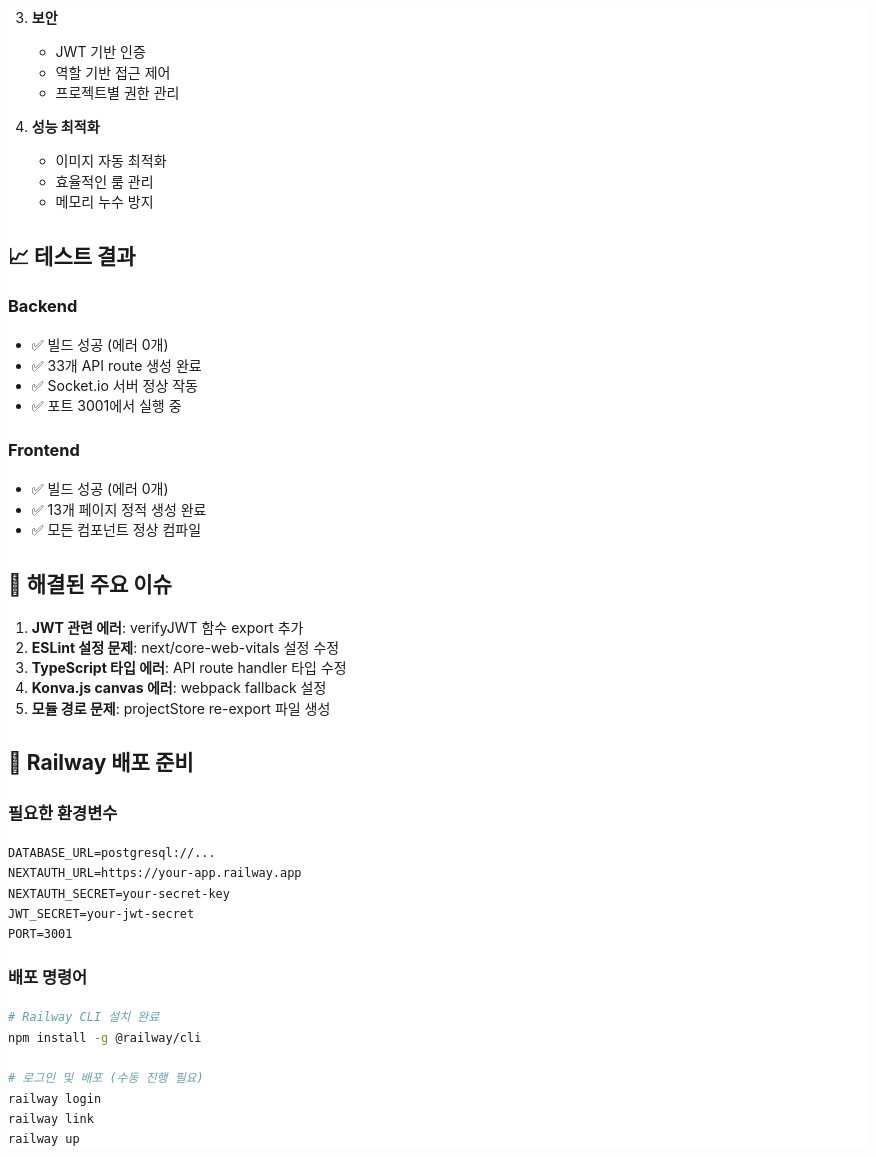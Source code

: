 3. **보안**
   - JWT 기반 인증
   - 역할 기반 접근 제어
   - 프로젝트별 권한 관리

4. **성능 최적화**
   - 이미지 자동 최적화
   - 효율적인 룸 관리
   - 메모리 누수 방지

## 📈 테스트 결과

### Backend
- ✅ 빌드 성공 (에러 0개)
- ✅ 33개 API route 생성 완료
- ✅ Socket.io 서버 정상 작동
- ✅ 포트 3001에서 실행 중

### Frontend
- ✅ 빌드 성공 (에러 0개)
- ✅ 13개 페이지 정적 생성 완료
- ✅ 모든 컴포넌트 정상 컴파일

## 🔧 해결된 주요 이슈

1. **JWT 관련 에러**: verifyJWT 함수 export 추가
2. **ESLint 설정 문제**: next/core-web-vitals 설정 수정
3. **TypeScript 타입 에러**: API route handler 타입 수정
4. **Konva.js canvas 에러**: webpack fallback 설정
5. **모듈 경로 문제**: projectStore re-export 파일 생성

## 📝 Railway 배포 준비

### 필요한 환경변수
```env
DATABASE_URL=postgresql://...
NEXTAUTH_URL=https://your-app.railway.app
NEXTAUTH_SECRET=your-secret-key
JWT_SECRET=your-jwt-secret
PORT=3001
```

### 배포 명령어
```bash
# Railway CLI 설치 완료
npm install -g @railway/cli

# 로그인 및 배포 (수동 진행 필요)
railway login
railway link
railway up
```
